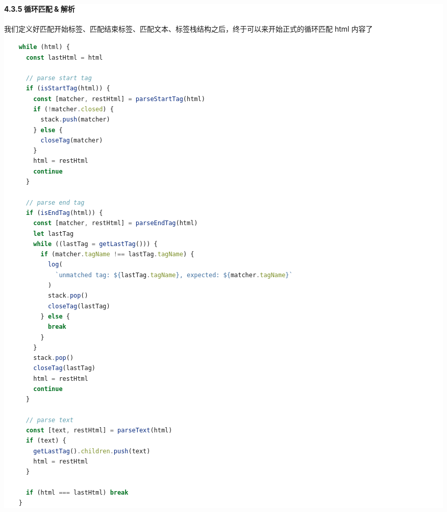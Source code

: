 #### 4.3.5 循环匹配 & 解析

我们定义好匹配开始标签、匹配结束标签、匹配文本、标签栈结构之后，终于可以来开始正式的循环匹配 html 内容了

```js
    while (html) {
      const lastHtml = html

      // parse start tag
      if (isStartTag(html)) {
        const [matcher, restHtml] = parseStartTag(html)
        if (!matcher.closed) {
          stack.push(matcher)
        } else {
          closeTag(matcher)
        }
        html = restHtml
        continue
      }

      // parse end tag
      if (isEndTag(html)) {
        const [matcher, restHtml] = parseEndTag(html)
        let lastTag
        while ((lastTag = getLastTag())) {
          if (matcher.tagName !== lastTag.tagName) {
            log(
              `unmatched tag: ${lastTag.tagName}, expected: ${matcher.tagName}`
            )
            stack.pop()
            closeTag(lastTag)
          } else {
            break
          }
        }
        stack.pop()
        closeTag(lastTag)
        html = restHtml
        continue
      }

      // parse text
      const [text, restHtml] = parseText(html)
      if (text) {
        getLastTag().children.push(text)
        html = restHtml
      }

      if (html === lastHtml) break
    }
```

